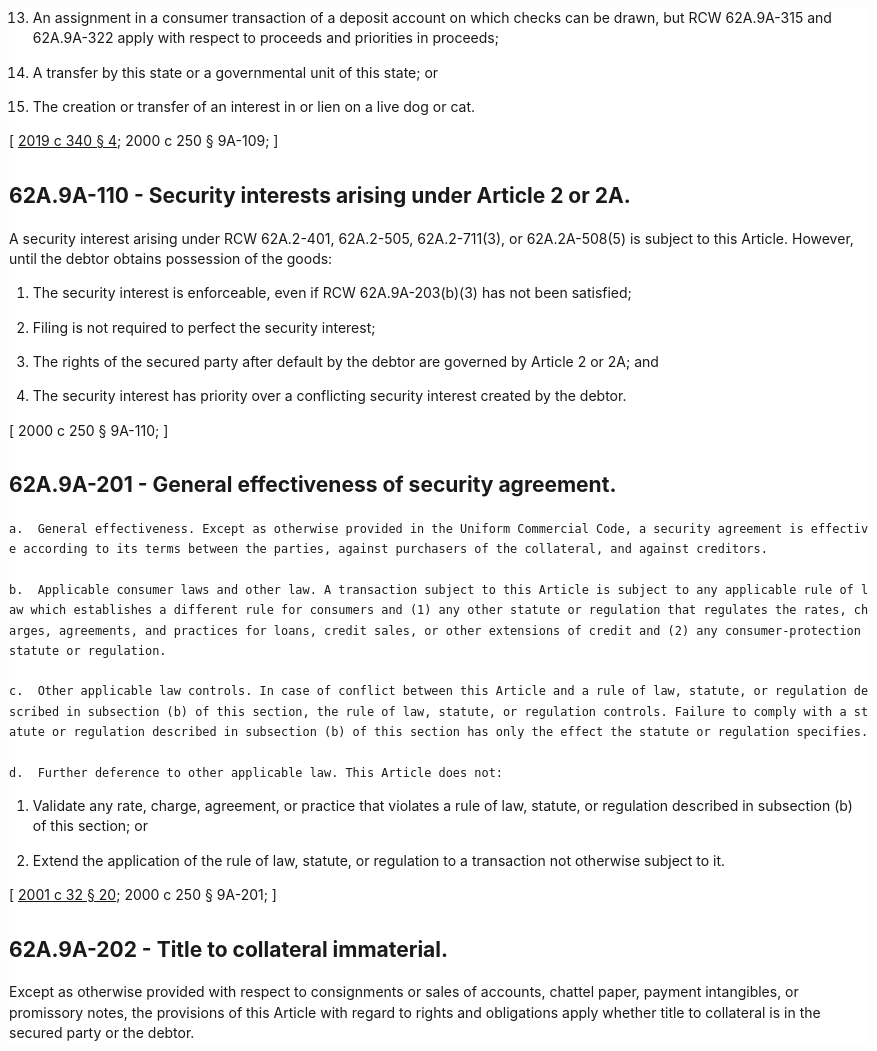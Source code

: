 13. An assignment in a consumer transaction of a deposit account on which checks can be drawn, but RCW 62A.9A-315 and 62A.9A-322 apply with respect to proceeds and priorities in proceeds;

14. A transfer by this state or a governmental unit of this state; or

15. The creation or transfer of an interest in or lien on a live dog or cat.

\[ [2019 c 340 § 4](http://lawfilesext.leg.wa.gov/biennium/2019-20/Pdf/Bills/Session%20Laws/House/1476-S.SL.pdf?cite=2019%20c%20340%20§%204); 2000 c 250 § 9A-109; \]

## 62A.9A-110 - Security interests arising under Article 2 or 2A.
A security interest arising under RCW 62A.2-401, 62A.2-505, 62A.2-711(3), or 62A.2A-508(5) is subject to this Article. However, until the debtor obtains possession of the goods:

1. The security interest is enforceable, even if RCW 62A.9A-203(b)(3) has not been satisfied;

2. Filing is not required to perfect the security interest;

3. The rights of the secured party after default by the debtor are governed by Article 2 or 2A; and

4. The security interest has priority over a conflicting security interest created by the debtor.

\[ 2000 c 250 § 9A-110; \]

## 62A.9A-201 - General effectiveness of security agreement.
    a.  General effectiveness. Except as otherwise provided in the Uniform Commercial Code, a security agreement is effective according to its terms between the parties, against purchasers of the collateral, and against creditors.

    b.  Applicable consumer laws and other law. A transaction subject to this Article is subject to any applicable rule of law which establishes a different rule for consumers and (1) any other statute or regulation that regulates the rates, charges, agreements, and practices for loans, credit sales, or other extensions of credit and (2) any consumer-protection statute or regulation.

    c.  Other applicable law controls. In case of conflict between this Article and a rule of law, statute, or regulation described in subsection (b) of this section, the rule of law, statute, or regulation controls. Failure to comply with a statute or regulation described in subsection (b) of this section has only the effect the statute or regulation specifies.

    d.  Further deference to other applicable law. This Article does not:

1. Validate any rate, charge, agreement, or practice that violates a rule of law, statute, or regulation described in subsection (b) of this section; or

2. Extend the application of the rule of law, statute, or regulation to a transaction not otherwise subject to it.

\[ [2001 c 32 § 20](http://lawfilesext.leg.wa.gov/biennium/2001-02/Pdf/Bills/Session%20Laws/Senate/5053.SL.pdf?cite=2001%20c%2032%20§%2020); 2000 c 250 § 9A-201; \]

## 62A.9A-202 - Title to collateral immaterial.
Except as otherwise provided with respect to consignments or sales of accounts, chattel paper, payment intangibles, or promissory notes, the provisions of this Article with regard to rights and obligations apply whether title to collateral is in the secured party or the debtor.
